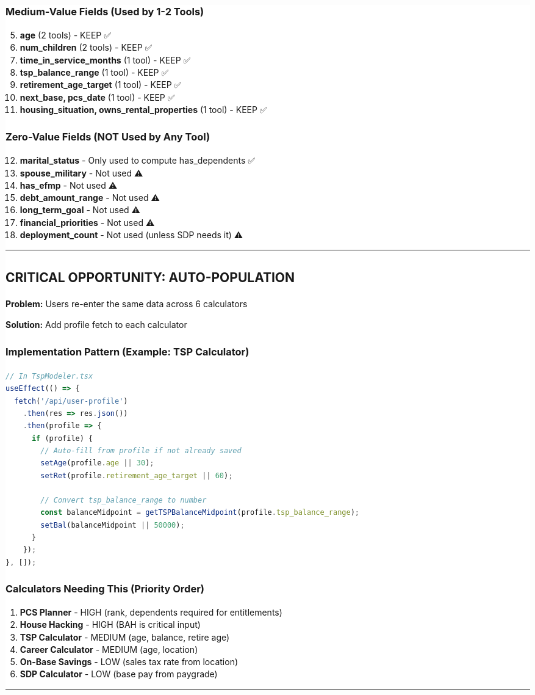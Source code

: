 ### Medium-Value Fields (Used by 1-2 Tools)
5. **age** (2 tools) - KEEP ✅
6. **num_children** (2 tools) - KEEP ✅
7. **time_in_service_months** (1 tool) - KEEP ✅
8. **tsp_balance_range** (1 tool) - KEEP ✅
9. **retirement_age_target** (1 tool) - KEEP ✅
10. **next_base, pcs_date** (1 tool) - KEEP ✅
11. **housing_situation, owns_rental_properties** (1 tool) - KEEP ✅

### Zero-Value Fields (NOT Used by Any Tool)
12. **marital_status** - Only used to compute has_dependents ✅
13. **spouse_military** - Not used ⚠️
14. **has_efmp** - Not used ⚠️
15. **debt_amount_range** - Not used ⚠️
16. **long_term_goal** - Not used ⚠️
17. **financial_priorities** - Not used ⚠️
18. **deployment_count** - Not used (unless SDP needs it) ⚠️

---

## CRITICAL OPPORTUNITY: AUTO-POPULATION

**Problem:** Users re-enter the same data across 6 calculators

**Solution:** Add profile fetch to each calculator

### Implementation Pattern (Example: TSP Calculator)

```typescript
// In TspModeler.tsx
useEffect(() => {
  fetch('/api/user-profile')
    .then(res => res.json())
    .then(profile => {
      if (profile) {
        // Auto-fill from profile if not already saved
        setAge(profile.age || 30);
        setRet(profile.retirement_age_target || 60);
        
        // Convert tsp_balance_range to number
        const balanceMidpoint = getTSPBalanceMidpoint(profile.tsp_balance_range);
        setBal(balanceMidpoint || 50000);
      }
    });
}, []);
```

### Calculators Needing This (Priority Order)

1. **PCS Planner** - HIGH (rank, dependents required for entitlements)
2. **House Hacking** - HIGH (BAH is critical input)
3. **TSP Calculator** - MEDIUM (age, balance, retire age)
4. **Career Calculator** - MEDIUM (age, location)
5. **On-Base Savings** - LOW (sales tax rate from location)
6. **SDP Calculator** - LOW (base pay from paygrade)

---